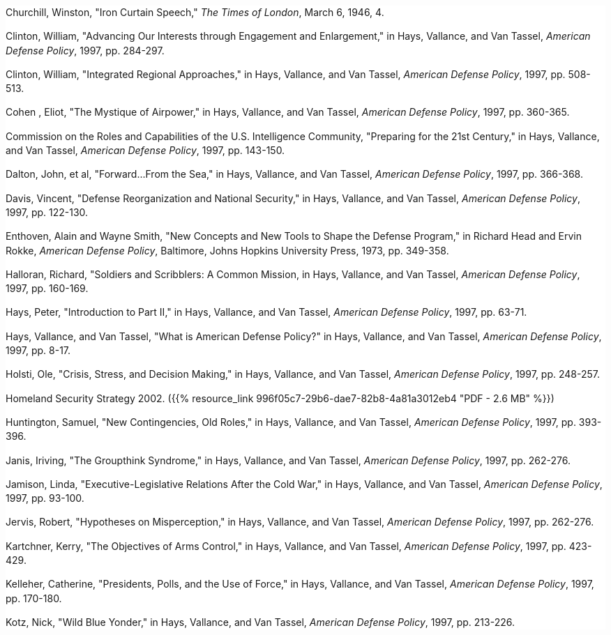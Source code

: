 Churchill, Winston, "Iron Curtain Speech," _The Times of London_, March 6, 1946, 4.

Clinton, William, "Advancing Our Interests through Engagement and Enlargement," in Hays, Vallance, and Van Tassel, _American Defense Policy_, 1997, pp. 284-297.

Clinton, William, "Integrated Regional Approaches," in Hays, Vallance, and Van Tassel, _American Defense Policy_, 1997, pp. 508-513.

Cohen , Eliot, "The Mystique of Airpower," in Hays, Vallance, and Van Tassel, _American Defense Policy_, 1997, pp. 360-365.

Commission on the Roles and Capabilities of the U.S. Intelligence Community, "Preparing for the 21st Century," in Hays, Vallance, and Van Tassel, _American Defense Policy_, 1997, pp. 143-150.

Dalton, John, et al, "Forward...From the Sea," in Hays, Vallance, and Van Tassel, _American Defense Policy_, 1997, pp. 366-368.

Davis, Vincent, "Defense Reorganization and National Security," in Hays, Vallance, and Van Tassel, _American Defense Policy_, 1997, pp. 122-130.

Enthoven, Alain and Wayne Smith, "New Concepts and New Tools to Shape the Defense Program," in Richard Head and Ervin Rokke, _American Defense Policy_, Baltimore, Johns Hopkins University Press, 1973, pp. 349-358.

Halloran, Richard, "Soldiers and Scribblers: A Common Mission, in Hays, Vallance, and Van Tassel, _American Defense Policy_, 1997, pp. 160-169.

Hays, Peter, "Introduction to Part II," in Hays, Vallance, and Van Tassel, _American Defense Policy_, 1997, pp. 63-71.

Hays, Vallance, and Van Tassel, "What is American Defense Policy?" in Hays, Vallance, and Van Tassel, _American Defense Policy_, 1997, pp. 8-17.

Holsti, Ole, "Crisis, Stress, and Decision Making," in Hays, Vallance, and Van Tassel, _American Defense Policy_, 1997, pp. 248-257.

Homeland Security Strategy 2002. ({{% resource_link 996f05c7-29b6-dae7-82b8-4a81a3012eb4 "PDF - 2.6 MB" %}})

Huntington, Samuel, "New Contingencies, Old Roles," in Hays, Vallance, and Van Tassel, _American Defense Policy_, 1997, pp. 393-396.

Janis, Iriving, "The Groupthink Syndrome," in Hays, Vallance, and Van Tassel, _American Defense Policy_, 1997, pp. 262-276.

Jamison, Linda, "Executive-Legislative Relations After the Cold War," in Hays, Vallance, and Van Tassel, _American Defense Policy_, 1997, pp. 93-100.

Jervis, Robert, "Hypotheses on Misperception," in Hays, Vallance, and Van Tassel, _American Defense Policy_, 1997, pp. 262-276.

Kartchner, Kerry, "The Objectives of Arms Control," in Hays, Vallance, and Van Tassel, _American Defense Policy_, 1997, pp. 423-429.

Kelleher, Catherine, "Presidents, Polls, and the Use of Force," in Hays, Vallance, and Van Tassel, _American Defense Policy_, 1997, pp. 170-180.

Kotz, Nick, "Wild Blue Yonder," in Hays, Vallance, and Van Tassel, _American Defense Policy_, 1997, pp. 213-226.
